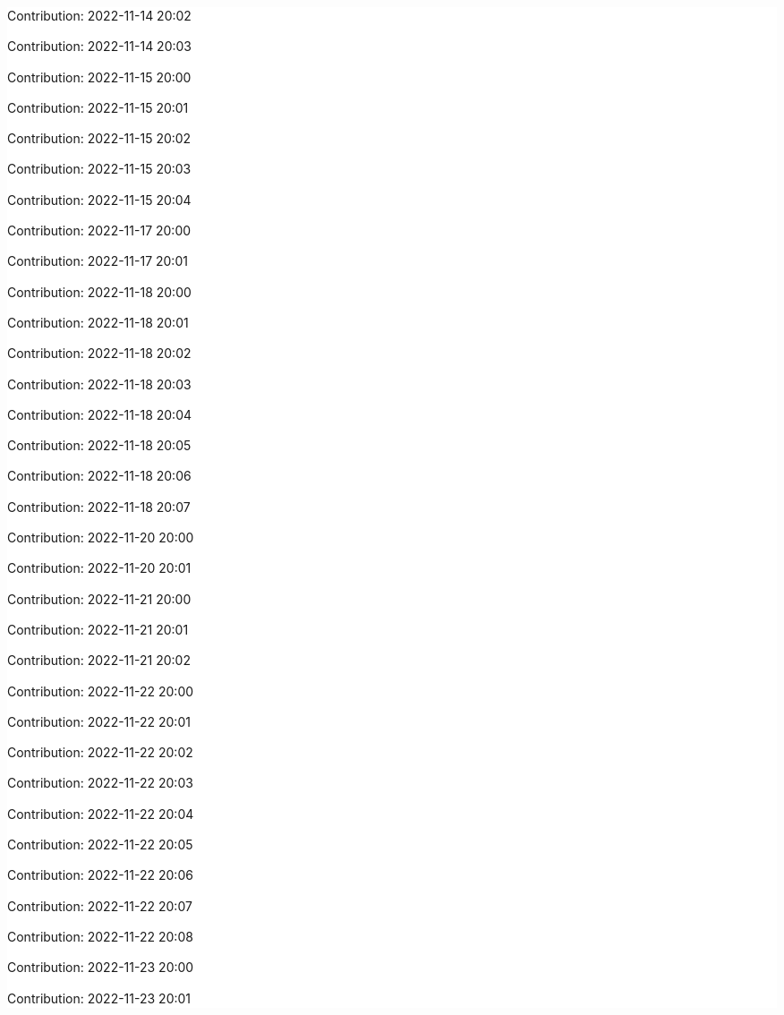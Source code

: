Contribution: 2022-11-14 20:02

Contribution: 2022-11-14 20:03

Contribution: 2022-11-15 20:00

Contribution: 2022-11-15 20:01

Contribution: 2022-11-15 20:02

Contribution: 2022-11-15 20:03

Contribution: 2022-11-15 20:04

Contribution: 2022-11-17 20:00

Contribution: 2022-11-17 20:01

Contribution: 2022-11-18 20:00

Contribution: 2022-11-18 20:01

Contribution: 2022-11-18 20:02

Contribution: 2022-11-18 20:03

Contribution: 2022-11-18 20:04

Contribution: 2022-11-18 20:05

Contribution: 2022-11-18 20:06

Contribution: 2022-11-18 20:07

Contribution: 2022-11-20 20:00

Contribution: 2022-11-20 20:01

Contribution: 2022-11-21 20:00

Contribution: 2022-11-21 20:01

Contribution: 2022-11-21 20:02

Contribution: 2022-11-22 20:00

Contribution: 2022-11-22 20:01

Contribution: 2022-11-22 20:02

Contribution: 2022-11-22 20:03

Contribution: 2022-11-22 20:04

Contribution: 2022-11-22 20:05

Contribution: 2022-11-22 20:06

Contribution: 2022-11-22 20:07

Contribution: 2022-11-22 20:08

Contribution: 2022-11-23 20:00

Contribution: 2022-11-23 20:01
